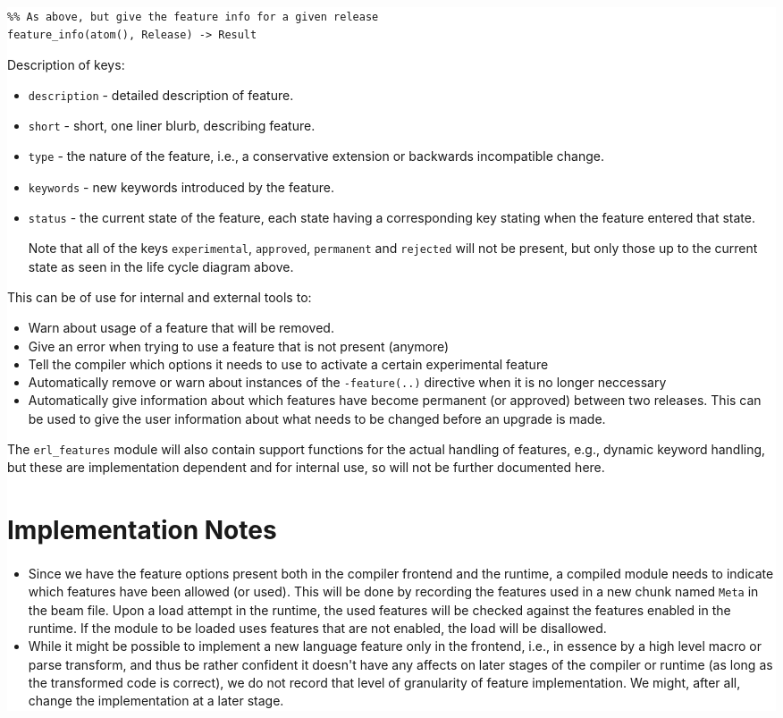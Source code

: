     %% As above, but give the feature info for a given release
    feature_info(atom(), Release) -> Result

Description of keys:

* `description` - detailed description of feature.
* `short` - short, one liner blurb, describing feature.
* `type` - the nature of the feature, i.e., a conservative extension
  or backwards incompatible change.
* `keywords` - new keywords introduced by the feature.
* `status` - the current state of the feature, each state having a
  corresponding key stating when the feature entered that state.

  Note that all of the keys `experimental`, `approved`, `permanent`
  and `rejected` will not be present, but only those up to the current
  state as seen in the life cycle diagram above.

This can be of use for internal and external tools to:

* Warn about usage of a feature that will be removed.
* Give an error when trying to use a feature that is not present
  (anymore)
* Tell the compiler which options it needs to use to activate a
  certain experimental feature
* Automatically remove or warn about instances of the
  `-feature(..)` directive when it is no longer neccessary
* Automatically give information about which features have become
  permanent (or approved) between two releases.  This can be used to
  give the user information about what needs to be changed before an
  upgrade is made.

The `erl_features` module will also contain support functions for the
actual handling of features, e.g., dynamic keyword handling, but these
are implementation dependent and for internal use, so will not be
further documented here.

Implementation Notes
======================

* Since we have the feature options present both in the compiler
  frontend and the runtime, a compiled module needs to indicate which
  features have been allowed (or used).  This will be done by
  recording the features used in a new chunk named `Meta` in the beam
  file.  Upon a load attempt in the runtime, the used features will be
  checked against the features enabled in the runtime.  If the module
  to be loaded uses features that are not enabled, the load will be
  disallowed.
* While it might be possible to implement a new language feature only
  in the frontend, i.e., in essence by a high level macro or parse
  transform, and thus be rather confident it doesn't have any affects on later
  stages of the compiler or runtime (as long as the transformed code
  is correct), we do not record that level of granularity of feature
  implementation.  We might, after all, change the implementation at
  a later stage.

